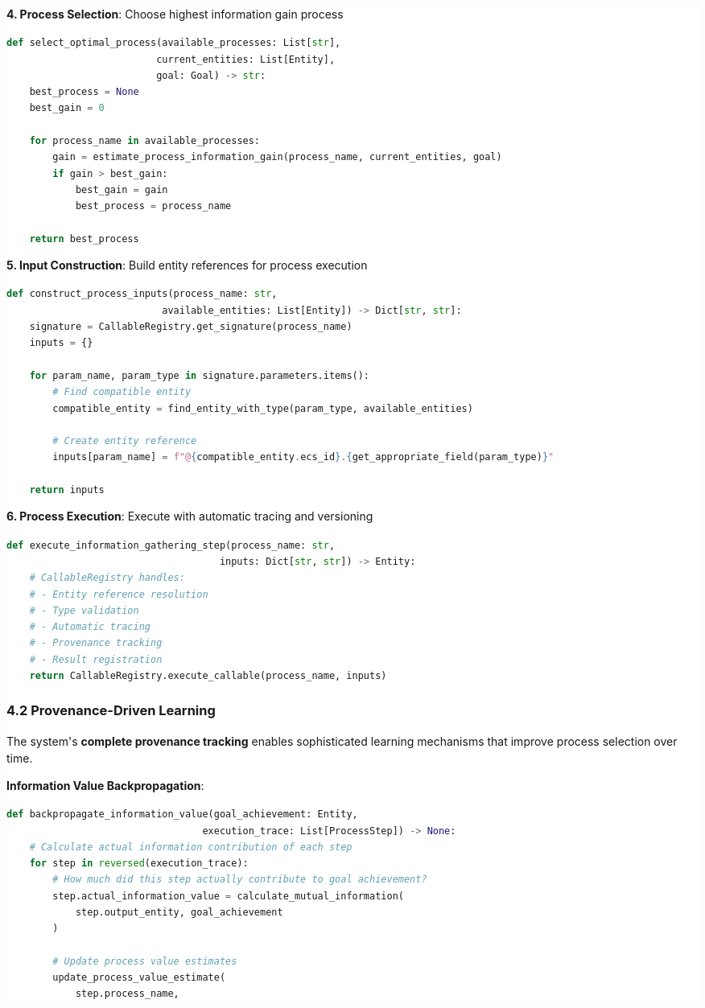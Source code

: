 **4. Process Selection**: Choose highest information gain process
```python
def select_optimal_process(available_processes: List[str],
                          current_entities: List[Entity],
                          goal: Goal) -> str:
    best_process = None
    best_gain = 0

    for process_name in available_processes:
        gain = estimate_process_information_gain(process_name, current_entities, goal)
        if gain > best_gain:
            best_gain = gain
            best_process = process_name

    return best_process
```

**5. Input Construction**: Build entity references for process execution
```python
def construct_process_inputs(process_name: str,
                           available_entities: List[Entity]) -> Dict[str, str]:
    signature = CallableRegistry.get_signature(process_name)
    inputs = {}

    for param_name, param_type in signature.parameters.items():
        # Find compatible entity
        compatible_entity = find_entity_with_type(param_type, available_entities)

        # Create entity reference
        inputs[param_name] = f"@{compatible_entity.ecs_id}.{get_appropriate_field(param_type)}"

    return inputs
```

**6. Process Execution**: Execute with automatic tracing and versioning
```python
def execute_information_gathering_step(process_name: str,
                                     inputs: Dict[str, str]) -> Entity:
    # CallableRegistry handles:
    # - Entity reference resolution
    # - Type validation
    # - Automatic tracing
    # - Provenance tracking
    # - Result registration
    return CallableRegistry.execute_callable(process_name, inputs)
```

### 4.2 Provenance-Driven Learning

The system's **complete provenance tracking** enables sophisticated learning mechanisms that improve process selection over time.

**Information Value Backpropagation**:
```python
def backpropagate_information_value(goal_achievement: Entity,
                                  execution_trace: List[ProcessStep]) -> None:
    # Calculate actual information contribution of each step
    for step in reversed(execution_trace):
        # How much did this step actually contribute to goal achievement?
        step.actual_information_value = calculate_mutual_information(
            step.output_entity, goal_achievement
        )

        # Update process value estimates
        update_process_value_estimate(
            step.process_name,
```